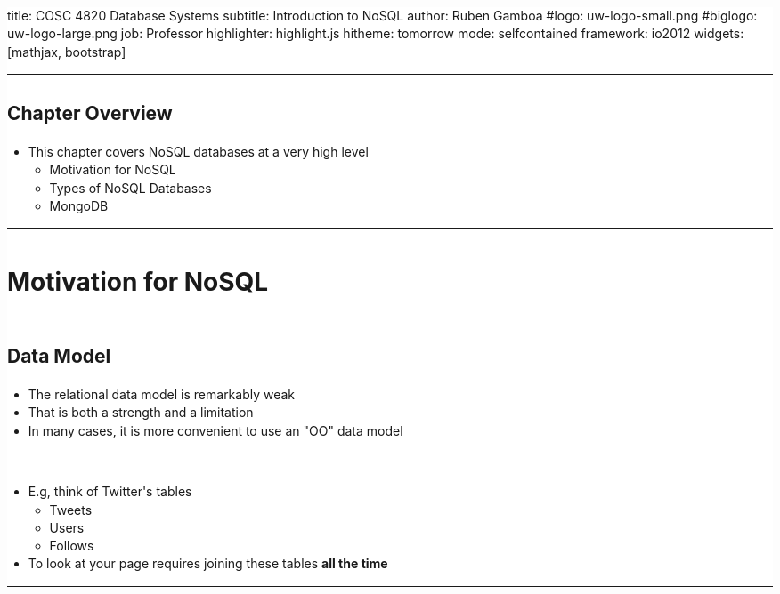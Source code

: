 title:        COSC 4820 Database Systems
subtitle:     Introduction to NoSQL
author:       Ruben Gamboa
#logo:         uw-logo-small.png
#biglogo:      uw-logo-large.png
job:          Professor
highlighter:  highlight.js
hitheme:      tomorrow
mode:         selfcontained
framework:    io2012
widgets:      [mathjax, bootstrap]

---

<style>
.title-slide {
     background-color: #EDE0CF; /* CBE7A5; #EDE0CF; ; #CA9F9D*/
     background-image: url(assets/img/uw-logo-large.png);
     background-repeat: no-repeat;
     background-position: center top;
   }
</style>

## Chapter Overview

* This chapter covers NoSQL databases at a very high level
  * Motivation for NoSQL
  * Types of NoSQL Databases
  * MongoDB

---

# Motivation for NoSQL

---

## Data Model

* The relational data model is remarkably weak
* That is both a strength and a limitation
* In many cases, it is more convenient to use an "OO" data model

<br>

* E.g, think of Twitter's tables
  * Tweets
  * Users
  * Follows
* To look at your page requires joining these tables **all the time**

---
